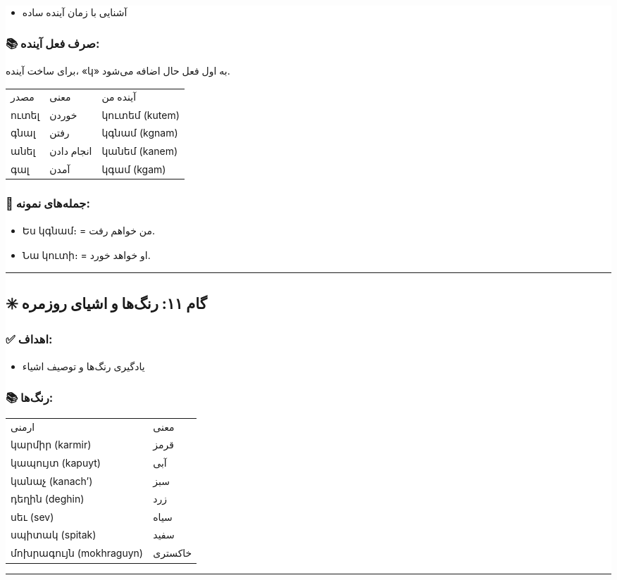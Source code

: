 - آشنایی با زمان آینده ساده
    

### 📚 صرف فعل آینده:

برای ساخت آینده، «կ» به اول فعل حال اضافه می‌شود.

|   |   |   |
|---|---|---|
|مصدر|معنی|آینده من|
|ուտել|خوردن|կուտեմ (kutem)|
|գնալ|رفتن|կգնամ (kgnam)|
|անել|انجام دادن|կանեմ (kanem)|
|գալ|آمدن|կգամ (kgam)|

### 🧩 جمله‌های نمونه:

- Ես կգնամ։ = من خواهم رفت.
    
- Նա կուտի։ = او خواهد خورد.
    

---

## ✳️ گام ۱۱: رنگ‌ها و اشیای روزمره

### ✅ اهداف:

- یادگیری رنگ‌ها و توصیف اشیاء
    

### 📚 رنگ‌ها:

|   |   |
|---|---|
|ارمنی|معنی|
|կարմիր (karmir)|قرمز|
|կապույտ (kapuyt)|آبی|
|կանաչ (kanach’)|سبز|
|դեղին (deghin)|زرد|
|սեւ (sev)|سیاه|
|սպիտակ (spitak)|سفید|
|մոխրագույն (mokhraguyn)|خاکستری|

---
